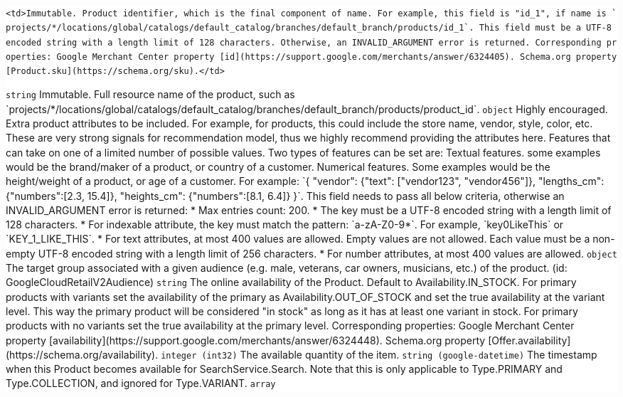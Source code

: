     <td>Immutable. Product identifier, which is the final component of name. For example, this field is "id_1", if name is `projects/*/locations/global/catalogs/default_catalog/branches/default_branch/products/id_1`. This field must be a UTF-8 encoded string with a length limit of 128 characters. Otherwise, an INVALID_ARGUMENT error is returned. Corresponding properties: Google Merchant Center property [id](https://support.google.com/merchants/answer/6324405). Schema.org property [Product.sku](https://schema.org/sku).</td>
</tr>
<tr>
    <td><CopyableCode code="name" /></td>
    <td><code>string</code></td>
    <td>Immutable. Full resource name of the product, such as `projects/*/locations/global/catalogs/default_catalog/branches/default_branch/products/product_id`.</td>
</tr>
<tr>
    <td><CopyableCode code="attributes" /></td>
    <td><code>object</code></td>
    <td>Highly encouraged. Extra product attributes to be included. For example, for products, this could include the store name, vendor, style, color, etc. These are very strong signals for recommendation model, thus we highly recommend providing the attributes here. Features that can take on one of a limited number of possible values. Two types of features can be set are: Textual features. some examples would be the brand/maker of a product, or country of a customer. Numerical features. Some examples would be the height/weight of a product, or age of a customer. For example: `&#123; "vendor": &#123;"text": ["vendor123", "vendor456"]&#125;, "lengths_cm": &#123;"numbers":[2.3, 15.4]&#125;, "heights_cm": &#123;"numbers":[8.1, 6.4]&#125; &#125;`. This field needs to pass all below criteria, otherwise an INVALID_ARGUMENT error is returned: * Max entries count: 200. * The key must be a UTF-8 encoded string with a length limit of 128 characters. * For indexable attribute, the key must match the pattern: `a-zA-Z0-9*`. For example, `key0LikeThis` or `KEY_1_LIKE_THIS`. * For text attributes, at most 400 values are allowed. Empty values are not allowed. Each value must be a non-empty UTF-8 encoded string with a length limit of 256 characters. * For number attributes, at most 400 values are allowed.</td>
</tr>
<tr>
    <td><CopyableCode code="audience" /></td>
    <td><code>object</code></td>
    <td>The target group associated with a given audience (e.g. male, veterans, car owners, musicians, etc.) of the product. (id: GoogleCloudRetailV2Audience)</td>
</tr>
<tr>
    <td><CopyableCode code="availability" /></td>
    <td><code>string</code></td>
    <td>The online availability of the Product. Default to Availability.IN_STOCK. For primary products with variants set the availability of the primary as Availability.OUT_OF_STOCK and set the true availability at the variant level. This way the primary product will be considered "in stock" as long as it has at least one variant in stock. For primary products with no variants set the true availability at the primary level. Corresponding properties: Google Merchant Center property [availability](https://support.google.com/merchants/answer/6324448). Schema.org property [Offer.availability](https://schema.org/availability).</td>
</tr>
<tr>
    <td><CopyableCode code="availableQuantity" /></td>
    <td><code>integer (int32)</code></td>
    <td>The available quantity of the item.</td>
</tr>
<tr>
    <td><CopyableCode code="availableTime" /></td>
    <td><code>string (google-datetime)</code></td>
    <td>The timestamp when this Product becomes available for SearchService.Search. Note that this is only applicable to Type.PRIMARY and Type.COLLECTION, and ignored for Type.VARIANT.</td>
</tr>
<tr>
    <td><CopyableCode code="brands" /></td>
    <td><code>array</code></td>